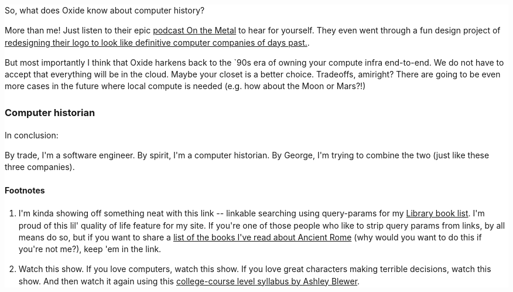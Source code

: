 So, what does Oxide know about computer history?

More than me! Just listen to their epic [podcast On the Metal](https://oxide.computer/podcast/) to hear for yourself. They even went through a fun design project of [redesigning their logo to look like definitive computer companies of days past.](https://oxide.computer/blog/retro-logos-project-60s/).

But most importantly I think that Oxide harkens back to the `90s era of owning your compute infra end-to-end. We do not have to accept that everything will be in the cloud. Maybe your closet is a better choice. Tradeoffs, amiright? There are going to be even more cases in the future where local compute is needed (e.g. how about the Moon or Mars?!)

### Computer historian

In conclusion:

By trade, I'm a software engineer. By spirit, I'm a computer historian. By George, I'm trying to combine the two (just like these three companies).

#### Footnotes

1. I'm kinda showing off something neat with this link -- linkable searching using query-params for my [Library book list](/library). I'm proud of this lil' quality of life feature for my site. If you're one of those people who like to strip query params from links, by all means do so, but if you want to share a [list of the books I've read about Ancient Rome](/library?topic=Ancient%20Rome) (why would you want to do this if you're not me?), keep 'em in the link.

2. Watch this show. If you love computers, watch this show. If you love great characters making terrible decisions, watch this show. And then watch it again using this [college-course level syllabus by Ashley Blewer](https://bits.ashleyblewer.com/halt-and-catch-fire-syllabus/).

